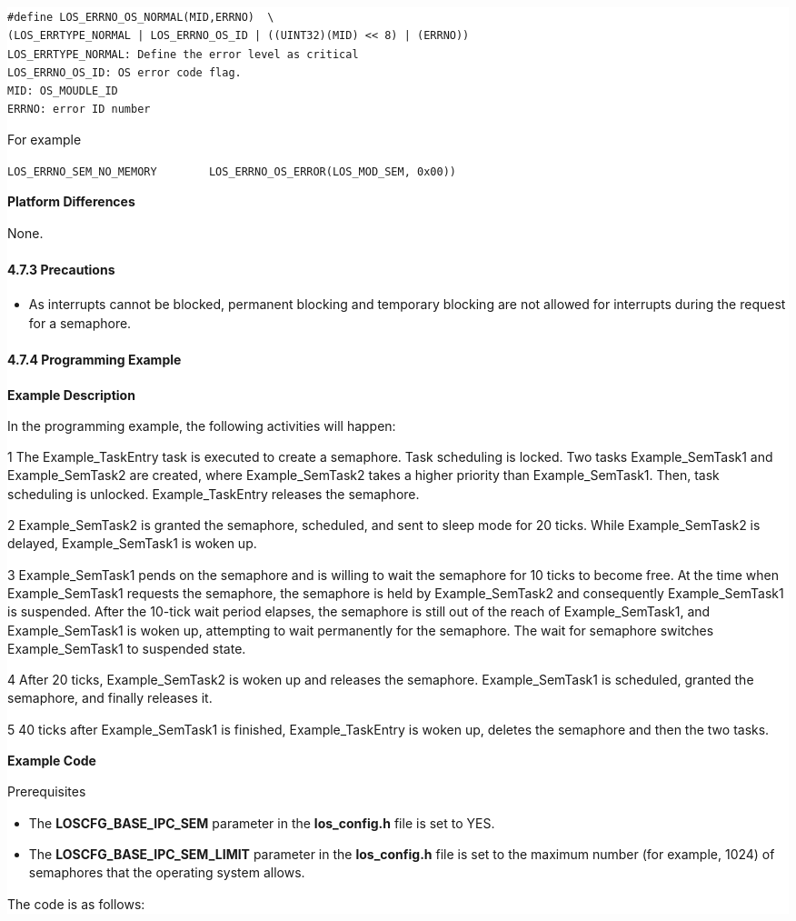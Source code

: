 ```  
#define LOS_ERRNO_OS_NORMAL(MID,ERRNO)  \
(LOS_ERRTYPE_NORMAL | LOS_ERRNO_OS_ID | ((UINT32)(MID) << 8) | (ERRNO))
LOS_ERRTYPE_NORMAL: Define the error level as critical
LOS_ERRNO_OS_ID: OS error code flag.
MID: OS_MOUDLE_ID
ERRNO: error ID number  
```  

For example

```
LOS_ERRNO_SEM_NO_MEMORY        LOS_ERRNO_OS_ERROR(LOS_MOD_SEM, 0x00))
```

**Platform Differences**

None.

#### 4.7.3 Precautions

* As interrupts cannot be blocked, permanent blocking and temporary blocking
    are not allowed for interrupts during the request for a semaphore.

#### 4.7.4 Programming Example

**Example Description**

In the programming example, the following activities will happen:

1 The Example_TaskEntry task is executed to create a semaphore. Task scheduling is locked. Two tasks Example_SemTask1 and Example_SemTask2 are created, where Example_SemTask2 takes a higher priority than Example_SemTask1. Then, task scheduling is unlocked. Example_TaskEntry releases the semaphore.

2 Example_SemTask2 is granted the semaphore, scheduled, and sent to sleep mode for 20 ticks. While Example_SemTask2 is delayed, Example_SemTask1 is woken up.

3 Example_SemTask1 pends on the semaphore and is willing to wait the semaphore for 10 ticks to become free. At the time when Example_SemTask1 requests the semaphore, the semaphore is held by Example_SemTask2 and consequently Example_SemTask1 is suspended. After the 10-tick wait period elapses, the semaphore is still out of the reach of Example_SemTask1, and Example_SemTask1 is woken up, attempting to wait permanently for the semaphore. The wait for semaphore switches Example_SemTask1 to suspended state.

4 After 20 ticks, Example_SemTask2 is woken up and releases the semaphore. Example_SemTask1 is scheduled, granted the semaphore, and finally releases it.

5 40 ticks after Example_SemTask1 is finished, Example_TaskEntry is woken up, deletes the semaphore and then the two tasks.

**Example Code**

Prerequisites

* The **LOSCFG_BASE_IPC_SEM** parameter in the **los_config.h** file is set to YES.

* The **LOSCFG_BASE_IPC_SEM_LIMIT** parameter in the **los_config.h** file is set to the maximum number (for example, 1024) of semaphores that the operating system allows.

The code is as follows:
